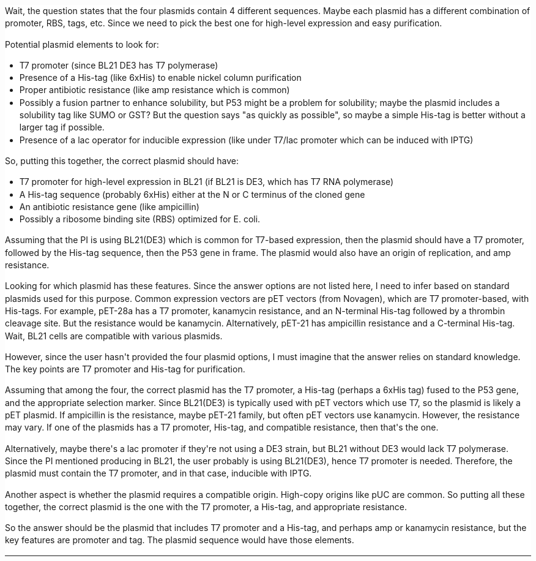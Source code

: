 Wait, the question states that the four plasmids contain 4 different sequences. Maybe each plasmid has a different combination of promoter, RBS, tags, etc. Since we need to pick the best one for high-level expression and easy purification.

Potential plasmid elements to look for:

- T7 promoter (since BL21 DE3 has T7 polymerase)
- Presence of a His-tag (like 6xHis) to enable nickel column purification
- Proper antibiotic resistance (like amp resistance which is common)
- Possibly a fusion partner to enhance solubility, but P53 might be a problem for solubility; maybe the plasmid includes a solubility tag like SUMO or GST? But the question says "as quickly as possible", so maybe a simple His-tag is better without a larger tag if possible.
- Presence of a lac operator for inducible expression (like under T7/lac promoter which can be induced with IPTG)

So, putting this together, the correct plasmid should have:

- T7 promoter for high-level expression in BL21 (if BL21 is DE3, which has T7 RNA polymerase)
- A His-tag sequence (probably 6xHis) either at the N or C terminus of the cloned gene
- An antibiotic resistance gene (like ampicillin)
- Possibly a ribosome binding site (RBS) optimized for E. coli.

Assuming that the PI is using BL21(DE3) which is common for T7-based expression, then the plasmid should have a T7 promoter, followed by the His-tag sequence, then the P53 gene in frame. The plasmid would also have an origin of replication, and amp resistance.

Looking for which plasmid has these features. Since the answer options are not listed here, I need to infer based on standard plasmids used for this purpose. Common expression vectors are pET vectors (from Novagen), which are T7 promoter-based, with His-tags. For example, pET-28a has a T7 promoter, kanamycin resistance, and an N-terminal His-tag followed by a thrombin cleavage site. But the resistance would be kanamycin. Alternatively, pET-21 has ampicillin resistance and a C-terminal His-tag. Wait, BL21 cells are compatible with various plasmids. 

However, since the user hasn't provided the four plasmid options, I must imagine that the answer relies on standard knowledge. The key points are T7 promoter and His-tag for purification.

Assuming that among the four, the correct plasmid has the T7 promoter, a His-tag (perhaps a 6xHis tag) fused to the P53 gene, and the appropriate selection marker. Since BL21(DE3) is typically used with pET vectors which use T7, so the plasmid is likely a pET plasmid. If ampicillin is the resistance, maybe pET-21 family, but often pET vectors use kanamycin. However, the resistance may vary. If one of the plasmids has a T7 promoter, His-tag, and compatible resistance, then that's the one.

Alternatively, maybe there's a lac promoter if they're not using a DE3 strain, but BL21 without DE3 would lack T7 polymerase. Since the PI mentioned producing in BL21, the user probably is using BL21(DE3), hence T7 promoter is needed. Therefore, the plasmid must contain the T7 promoter, and in that case, inducible with IPTG.

Another aspect is whether the plasmid requires a compatible origin. High-copy origins like pUC are common. So putting all these together, the correct plasmid is the one with the T7 promoter, a His-tag, and appropriate resistance.

So the answer should be the plasmid that includes T7 promoter and a His-tag, and perhaps amp or kanamycin resistance, but the key features are promoter and tag. The plasmid sequence would have those elements.


---
